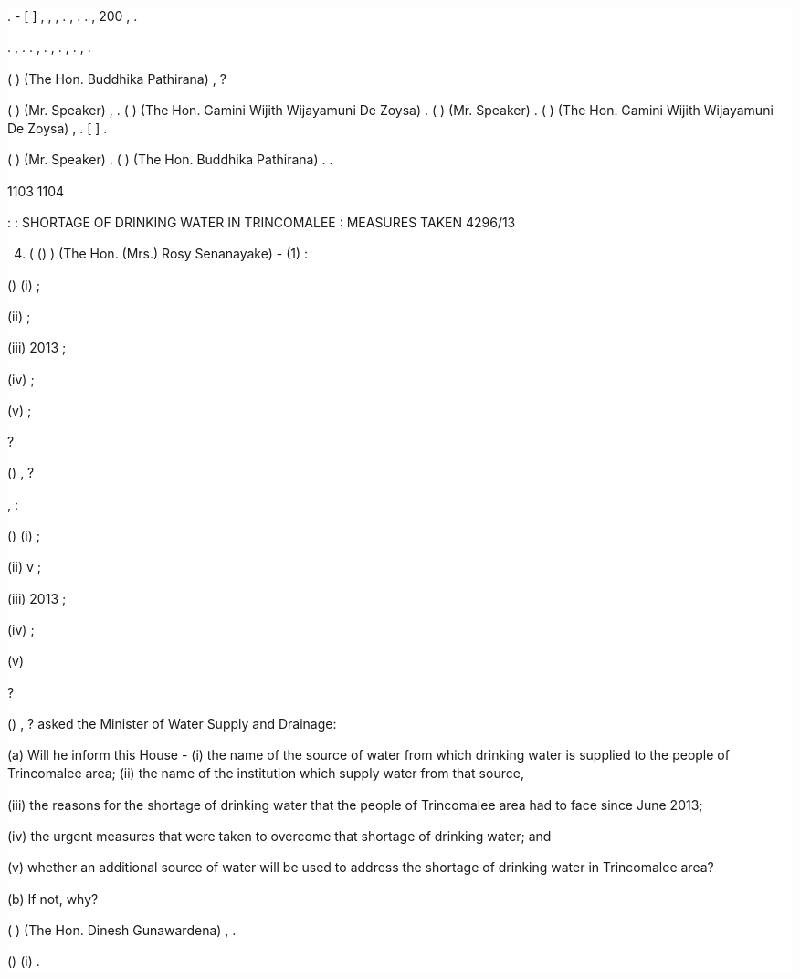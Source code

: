 . - [ ] , , , . , . . , 200 , .

. , . . , . , . , . , .

( ) (The Hon. Buddhika Pathirana) , ?

( ) (Mr. Speaker) , . ( ) (The Hon. Gamini Wijith Wijayamuni De Zoysa) . ( ) (Mr. Speaker) . ( ) (The Hon. Gamini Wijith Wijayamuni De Zoysa) , . [ ] .

( ) (Mr. Speaker) . ( ) (The Hon. Buddhika Pathirana) . .

1103 1104

: : SHORTAGE OF DRINKING WATER IN TRINCOMALEE : MEASURES TAKEN 4296/13

4. ( () ) (The Hon. (Mrs.) Rosy Senanayake) - (1) :

() (i) ;

(ii) ;

(iii) 2013 ;

(iv) ;

(v) ;

?

() , ?

, :

() (i) ;

(ii) v ;

(iii) 2013 ;

(iv) ;

(v)

?

() , ? asked the Minister of Water Supply and Drainage:

(a) Will he inform this House - (i) the name of the source of water from which drinking water is supplied to the people of Trincomalee area; (ii) the name of the institution which supply water from that source,

(iii) the reasons for the shortage of drinking water that the people of Trincomalee area had to face since June 2013;

(iv) the urgent measures that were taken to overcome that shortage of drinking water; and

(v) whether an additional source of water will be used to address the shortage of drinking water in Trincomalee area?

(b) If not, why?

( ) (The Hon. Dinesh Gunawardena) , .

() (i) .

